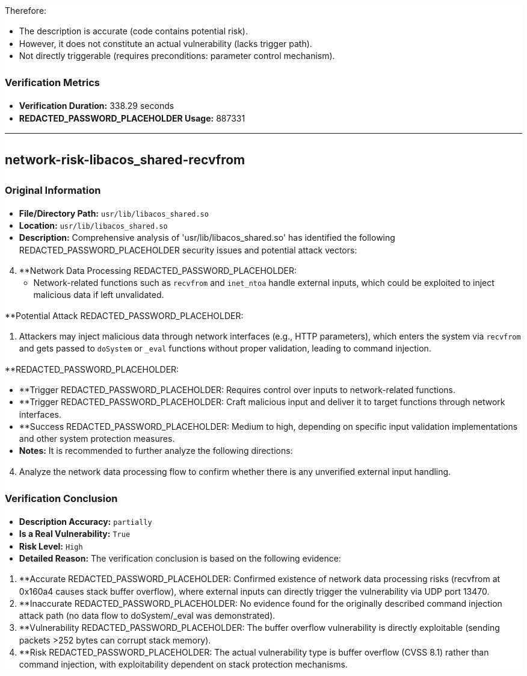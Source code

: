 Therefore:
- The description is accurate (code contains potential risk).
- However, it does not constitute an actual vulnerability (lacks trigger path).
- Not directly triggerable (requires preconditions: parameter control mechanism).

### Verification Metrics
- **Verification Duration:** 338.29 seconds
- **REDACTED_PASSWORD_PLACEHOLDER Usage:** 887331

---

## network-risk-libacos_shared-recvfrom

### Original Information
- **File/Directory Path:** `usr/lib/libacos_shared.so`
- **Location:** `usr/lib/libacos_shared.so`
- **Description:** Comprehensive analysis of 'usr/lib/libacos_shared.so' has identified the following REDACTED_PASSWORD_PLACEHOLDER security issues and potential attack vectors:

4. **Network Data Processing REDACTED_PASSWORD_PLACEHOLDER:
   - Network-related functions such as `recvfrom` and `inet_ntoa` handle external inputs, which could be exploited to inject malicious data if left unvalidated.

**Potential Attack REDACTED_PASSWORD_PLACEHOLDER:
1. Attackers may inject malicious data through network interfaces (e.g., HTTP parameters), which enters the system via `recvfrom` and gets passed to `doSystem` or `_eval` functions without proper validation, leading to command injection.

**REDACTED_PASSWORD_PLACEHOLDER:
- **Trigger REDACTED_PASSWORD_PLACEHOLDER: Requires control over inputs to network-related functions.
- **Trigger REDACTED_PASSWORD_PLACEHOLDER: Craft malicious input and deliver it to target functions through network interfaces.
- **Success REDACTED_PASSWORD_PLACEHOLDER: Medium to high, depending on specific input validation implementations and other system protection measures.
- **Notes:** It is recommended to further analyze the following directions:
4. Analyze the network data processing flow to confirm whether there is any unverified external input handling.

### Verification Conclusion
- **Description Accuracy:** `partially`
- **Is a Real Vulnerability:** `True`
- **Risk Level:** `High`
- **Detailed Reason:** The verification conclusion is based on the following evidence:
1. **Accurate REDACTED_PASSWORD_PLACEHOLDER: Confirmed existence of network data processing risks (recvfrom at 0x160a4 causes stack buffer overflow), where external inputs can directly trigger the vulnerability via UDP port 13470.
2. **Inaccurate REDACTED_PASSWORD_PLACEHOLDER: No evidence found for the originally described command injection attack path (no data flow to doSystem/_eval was demonstrated).
3. **Vulnerability REDACTED_PASSWORD_PLACEHOLDER: The buffer overflow vulnerability is directly exploitable (sending packets >252 bytes can corrupt stack memory).
4. **Risk REDACTED_PASSWORD_PLACEHOLDER: The actual vulnerability type is buffer overflow (CVSS 8.1) rather than command injection, with exploitability dependent on stack protection mechanisms.
